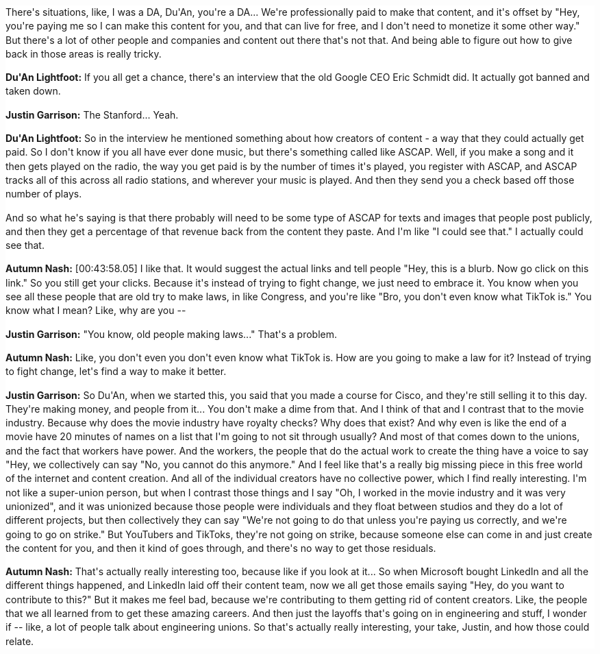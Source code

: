 There's situations, like, I was a DA, Du'An, you're a DA... We're professionally paid to make that content, and it's offset by "Hey, you're paying me so I can make this content for you, and that can live for free, and I don't need to monetize it some other way." But there's a lot of other people and companies and content out there that's not that. And being able to figure out how to give back in those areas is really tricky.

**Du'An Lightfoot:** If you all get a chance, there's an interview that the old Google CEO Eric Schmidt did. It actually got banned and taken down.

**Justin Garrison:** The Stanford... Yeah.

**Du'An Lightfoot:** So in the interview he mentioned something about how creators of content - a way that they could actually get paid. So I don't know if you all have ever done music, but there's something called like ASCAP. Well, if you make a song and it then gets played on the radio, the way you get paid is by the number of times it's played, you register with ASCAP, and ASCAP tracks all of this across all radio stations, and wherever your music is played. And then they send you a check based off those number of plays.

And so what he's saying is that there probably will need to be some type of ASCAP for texts and images that people post publicly, and then they get a percentage of that revenue back from the content they paste. And I'm like "I could see that." I actually could see that.

**Autumn Nash:** \[00:43:58.05\] I like that. It would suggest the actual links and tell people "Hey, this is a blurb. Now go click on this link." So you still get your clicks. Because it's instead of trying to fight change, we just need to embrace it. You know when you see all these people that are old try to make laws, in like Congress, and you're like "Bro, you don't even know what TikTok is." You know what I mean? Like, why are you --

**Justin Garrison:** "You know, old people making laws..." That's a problem.

**Autumn Nash:** Like, you don't even you don't even know what TikTok is. How are you going to make a law for it? Instead of trying to fight change, let's find a way to make it better.

**Justin Garrison:** So Du'An, when we started this, you said that you made a course for Cisco, and they're still selling it to this day. They're making money, and people from it... You don't make a dime from that. And I think of that and I contrast that to the movie industry. Because why does the movie industry have royalty checks? Why does that exist? And why even is like the end of a movie have 20 minutes of names on a list that I'm going to not sit through usually? And most of that comes down to the unions, and the fact that workers have power. And the workers, the people that do the actual work to create the thing have a voice to say "Hey, we collectively can say "No, you cannot do this anymore." And I feel like that's a really big missing piece in this free world of the internet and content creation. And all of the individual creators have no collective power, which I find really interesting. I'm not like a super-union person, but when I contrast those things and I say "Oh, I worked in the movie industry and it was very unionized", and it was unionized because those people were individuals and they float between studios and they do a lot of different projects, but then collectively they can say "We're not going to do that unless you're paying us correctly, and we're going to go on strike." But YouTubers and TikToks, they're not going on strike, because someone else can come in and just create the content for you, and then it kind of goes through, and there's no way to get those residuals.

**Autumn Nash:** That's actually really interesting too, because like if you look at it... So when Microsoft bought LinkedIn and all the different things happened, and LinkedIn laid off their content team, now we all get those emails saying "Hey, do you want to contribute to this?" But it makes me feel bad, because we're contributing to them getting rid of content creators. Like, the people that we all learned from to get these amazing careers. And then just the layoffs that's going on in engineering and stuff, I wonder if -- like, a lot of people talk about engineering unions. So that's actually really interesting, your take, Justin, and how those could relate.
